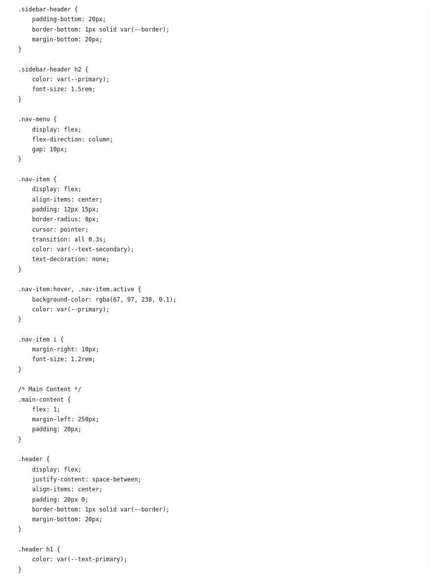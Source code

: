         .sidebar-header {
            padding-bottom: 20px;
            border-bottom: 1px solid var(--border);
            margin-bottom: 20px;
        }

        .sidebar-header h2 {
            color: var(--primary);
            font-size: 1.5rem;
        }

        .nav-menu {
            display: flex;
            flex-direction: column;
            gap: 10px;
        }

        .nav-item {
            display: flex;
            align-items: center;
            padding: 12px 15px;
            border-radius: 8px;
            cursor: pointer;
            transition: all 0.3s;
            color: var(--text-secondary);
            text-decoration: none;
        }

        .nav-item:hover, .nav-item.active {
            background-color: rgba(67, 97, 238, 0.1);
            color: var(--primary);
        }

        .nav-item i {
            margin-right: 10px;
            font-size: 1.2rem;
        }

        /* Main Content */
        .main-content {
            flex: 1;
            margin-left: 250px;
            padding: 20px;
        }

        .header {
            display: flex;
            justify-content: space-between;
            align-items: center;
            padding: 20px 0;
            border-bottom: 1px solid var(--border);
            margin-bottom: 20px;
        }

        .header h1 {
            color: var(--text-primary);
        }
